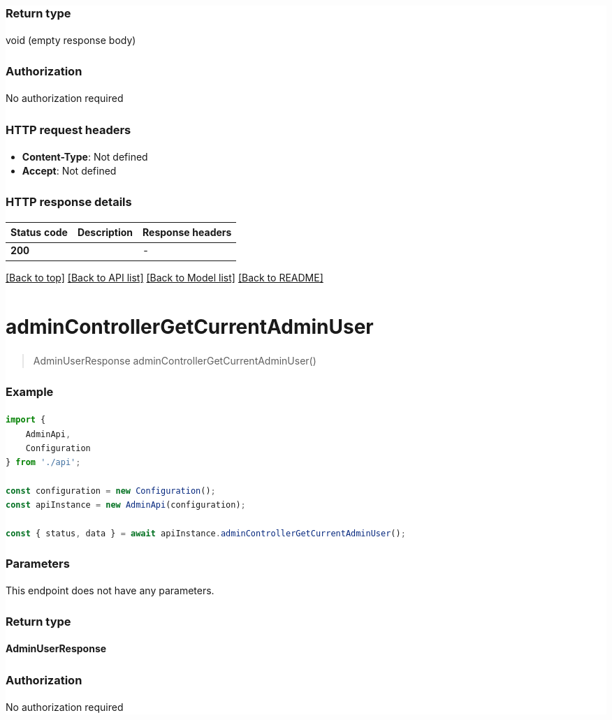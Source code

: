 
### Return type

void (empty response body)

### Authorization

No authorization required

### HTTP request headers

 - **Content-Type**: Not defined
 - **Accept**: Not defined


### HTTP response details
| Status code | Description | Response headers |
|-------------|-------------|------------------|
|**200** |  |  -  |

[[Back to top]](#) [[Back to API list]](../README.md#documentation-for-api-endpoints) [[Back to Model list]](../README.md#documentation-for-models) [[Back to README]](../README.md)

# **adminControllerGetCurrentAdminUser**
> AdminUserResponse adminControllerGetCurrentAdminUser()


### Example

```typescript
import {
    AdminApi,
    Configuration
} from './api';

const configuration = new Configuration();
const apiInstance = new AdminApi(configuration);

const { status, data } = await apiInstance.adminControllerGetCurrentAdminUser();
```

### Parameters
This endpoint does not have any parameters.


### Return type

**AdminUserResponse**

### Authorization

No authorization required
